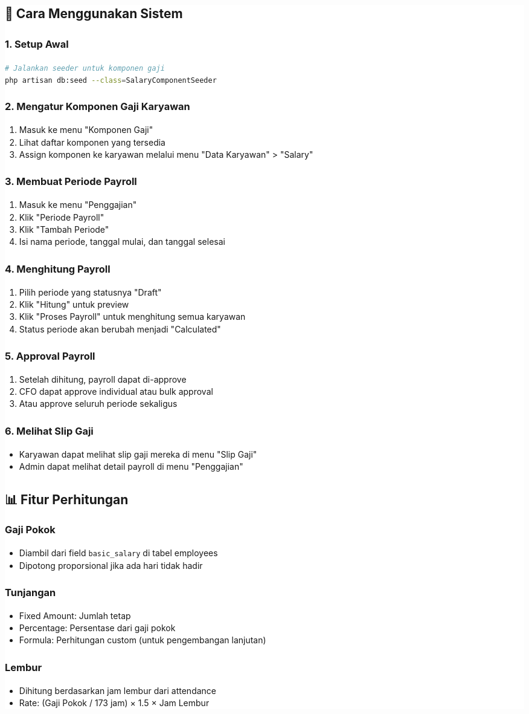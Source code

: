 ## 🚀 Cara Menggunakan Sistem

### **1. Setup Awal**
```bash
# Jalankan seeder untuk komponen gaji
php artisan db:seed --class=SalaryComponentSeeder
```

### **2. Mengatur Komponen Gaji Karyawan**
1. Masuk ke menu "Komponen Gaji"
2. Lihat daftar komponen yang tersedia
3. Assign komponen ke karyawan melalui menu "Data Karyawan" > "Salary"

### **3. Membuat Periode Payroll**
1. Masuk ke menu "Penggajian"
2. Klik "Periode Payroll"
3. Klik "Tambah Periode"
4. Isi nama periode, tanggal mulai, dan tanggal selesai

### **4. Menghitung Payroll**
1. Pilih periode yang statusnya "Draft"
2. Klik "Hitung" untuk preview
3. Klik "Proses Payroll" untuk menghitung semua karyawan
4. Status periode akan berubah menjadi "Calculated"

### **5. Approval Payroll**
1. Setelah dihitung, payroll dapat di-approve
2. CFO dapat approve individual atau bulk approval
3. Atau approve seluruh periode sekaligus

### **6. Melihat Slip Gaji**
- Karyawan dapat melihat slip gaji mereka di menu "Slip Gaji"
- Admin dapat melihat detail payroll di menu "Penggajian"

## 📊 Fitur Perhitungan

### **Gaji Pokok**
- Diambil dari field `basic_salary` di tabel employees
- Dipotong proporsional jika ada hari tidak hadir

### **Tunjangan**
- Fixed Amount: Jumlah tetap
- Percentage: Persentase dari gaji pokok
- Formula: Perhitungan custom (untuk pengembangan lanjutan)

### **Lembur**
- Dihitung berdasarkan jam lembur dari attendance
- Rate: (Gaji Pokok / 173 jam) × 1.5 × Jam Lembur

